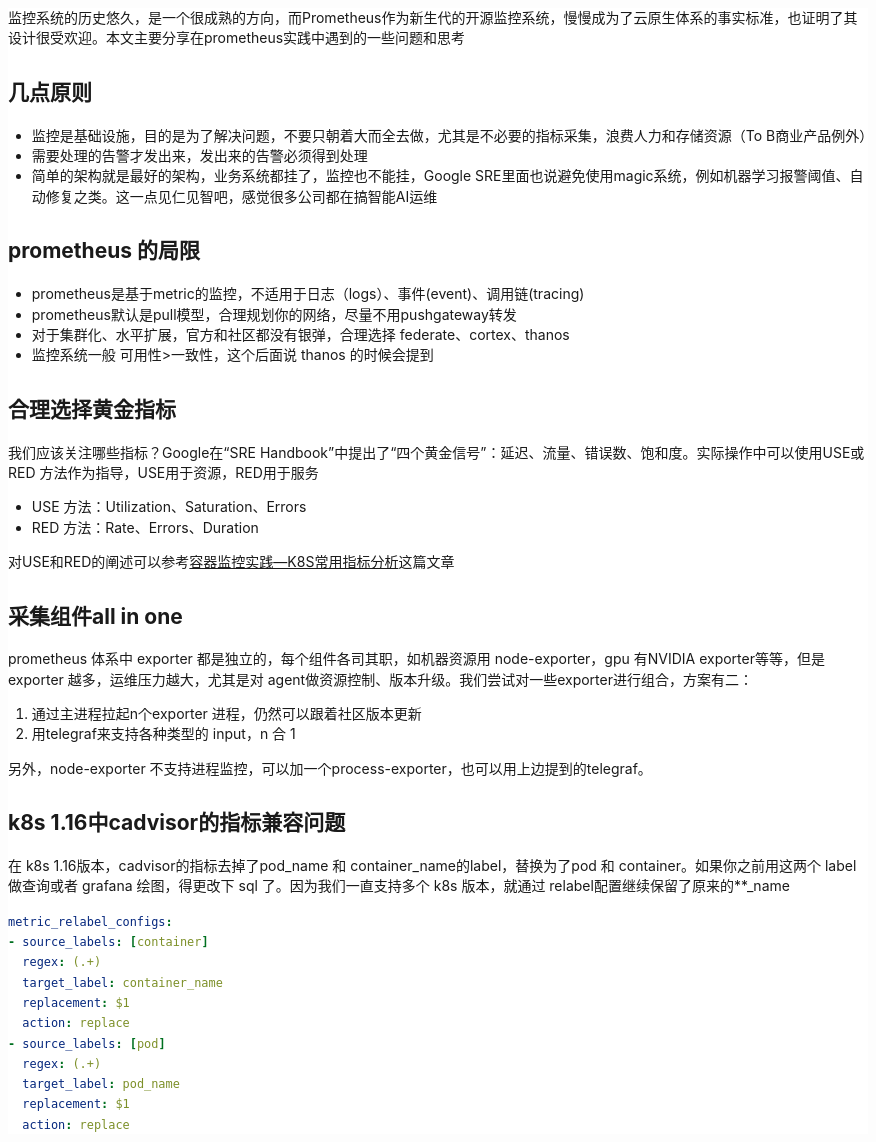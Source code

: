 监控系统的历史悠久，是一个很成熟的方向，而Prometheus作为新生代的开源监控系统，慢慢成为了云原生体系的事实标准，也证明了其设计很受欢迎。本文主要分享在prometheus实践中遇到的一些问题和思考

## 几点原则

* 监控是基础设施，目的是为了解决问题，不要只朝着大而全去做，尤其是不必要的指标采集，浪费人力和存储资源（To B商业产品例外）
* 需要处理的告警才发出来，发出来的告警必须得到处理
* 简单的架构就是最好的架构，业务系统都挂了，监控也不能挂，Google SRE里面也说避免使用magic系统，例如机器学习报警阈值、自动修复之类。这一点见仁见智吧，感觉很多公司都在搞智能AI运维

## prometheus 的局限

* prometheus是基于metric的监控，不适用于日志（logs）、事件(event)、调用链(tracing)
* prometheus默认是pull模型，合理规划你的网络，尽量不用pushgateway转发
* 对于集群化、水平扩展，官方和社区都没有银弹，合理选择 federate、cortex、thanos
* 监控系统一般 可用性>一致性，这个后面说 thanos 的时候会提到

## 合理选择黄金指标

我们应该关注哪些指标？Google在“SRE Handbook”中提出了“四个黄金信号”：延迟、流量、错误数、饱和度。实际操作中可以使用USE或RED 方法作为指导，USE用于资源，RED用于服务

* USE 方法：Utilization、Saturation、Errors
* RED 方法：Rate、Errors、Duration

对USE和RED的阐述可以参考[容器监控实践—K8S常用指标分析](http://www.xuyasong.com/?p=1717)这篇文章

## 采集组件all in one 

prometheus 体系中 exporter 都是独立的，每个组件各司其职，如机器资源用 node-exporter，gpu 有NVIDIA exporter等等，但是 exporter 越多，运维压力越大，尤其是对 agent做资源控制、版本升级。我们尝试对一些exporter进行组合，方案有二：

1. 通过主进程拉起n个exporter 进程，仍然可以跟着社区版本更新
2. 用telegraf来支持各种类型的 input，n 合 1

另外，node-exporter 不支持进程监控，可以加一个process-exporter，也可以用上边提到的telegraf。


## k8s 1.16中cadvisor的指标兼容问题

在 k8s 1.16版本，cadvisor的指标去掉了pod_name 和 container_name的label，替换为了pod 和 container。如果你之前用这两个 label 做查询或者 grafana 绘图，得更改下 sql 了。因为我们一直支持多个 k8s 版本，就通过 relabel配置继续保留了原来的**_name

```yaml
metric_relabel_configs:
- source_labels: [container]
  regex: (.+)
  target_label: container_name
  replacement: $1
  action: replace
- source_labels: [pod]
  regex: (.+)
  target_label: pod_name
  replacement: $1
  action: replace
```
